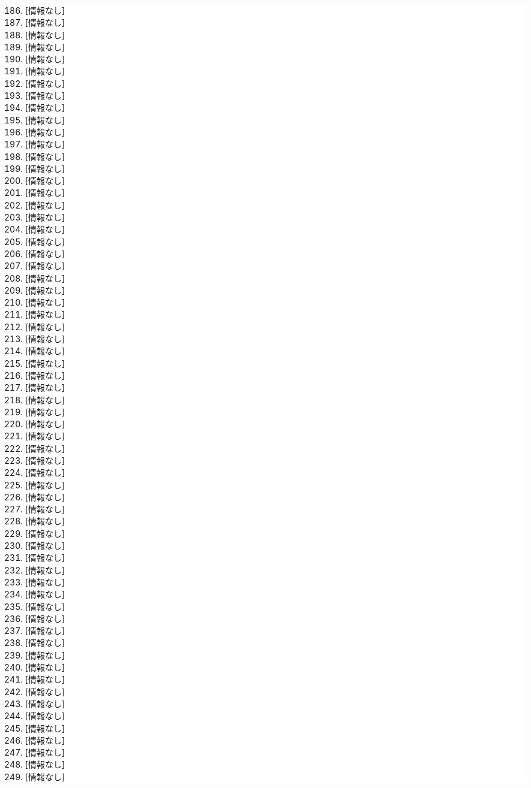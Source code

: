 186. [情報なし]  
187. [情報なし]  
188. [情報なし]  
189. [情報なし]  
190. [情報なし]  
191. [情報なし]  
192. [情報なし]  
193. [情報なし]  
194. [情報なし]  
195. [情報なし]  
196. [情報なし]  
197. [情報なし]  
198. [情報なし]  
199. [情報なし]  
200. [情報なし]  
201. [情報なし]  
202. [情報なし]  
203. [情報なし]  
204. [情報なし]  
205. [情報なし]  
206. [情報なし]  
207. [情報なし]  
208. [情報なし]  
209. [情報なし]  
210. [情報なし]  
211. [情報なし]  
212. [情報なし]  
213. [情報なし]  
214. [情報なし]  
215. [情報なし]  
216. [情報なし]  
217. [情報なし]  
218. [情報なし]  
219. [情報なし]  
220. [情報なし]  
221. [情報なし]  
222. [情報なし]  
223. [情報なし]  
224. [情報なし]  
225. [情報なし]  
226. [情報なし]  
227. [情報なし]  
228. [情報なし]  
229. [情報なし]  
230. [情報なし]  
231. [情報なし]  
232. [情報なし]  
233. [情報なし]  
234. [情報なし]  
235. [情報なし]  
236. [情報なし]  
237. [情報なし]  
238. [情報なし]  
239. [情報なし]  
240. [情報なし]  
241. [情報なし]  
242. [情報なし]  
243. [情報なし]  
244. [情報なし]  
245. [情報なし]  
246. [情報なし]  
247. [情報なし]  
248. [情報なし]  
249. [情報なし]  